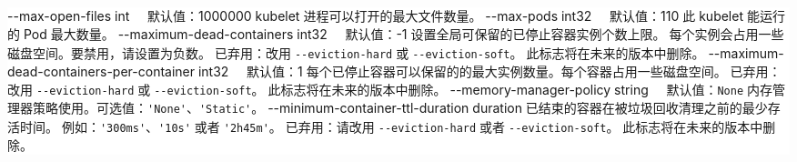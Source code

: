 <tr>
<td colspan="2">--max-open-files int&nbsp;&nbsp;&nbsp;&nbsp;&nbsp;默认值：1000000</td>
</tr>
<tr>
<td></td><td style="line-height: 130%; word-wrap: break-word;">
kubelet 进程可以打开的最大文件数量。
</td>
</tr>

<tr>
<td colspan="2">--max-pods int32&nbsp;&nbsp;&nbsp;&nbsp;&nbsp;默认值：110</td>
</tr>
<tr>
<td></td><td style="line-height: 130%; word-wrap: break-word;">
此 kubelet 能运行的 Pod 最大数量。
</td>
</tr>

<tr>
<td colspan="2">--maximum-dead-containers int32&nbsp;&nbsp;&nbsp;&nbsp;&nbsp;默认值：-1</td>
</tr>
<tr>
<td></td><td style="line-height: 130%; word-wrap: break-word;">
设置全局可保留的已停止容器实例个数上限。
每个实例会占用一些磁盘空间。要禁用，请设置为负数。
已弃用：改用 <code>--eviction-hard</code> 或 <code>--eviction-soft</code>。
此标志将在未来的版本中删除。
</td>
</tr>

<tr>
<td colspan="2">--maximum-dead-containers-per-container int32&nbsp;&nbsp;&nbsp;&nbsp;&nbsp;默认值：1</td>
</tr>
<tr>
<td></td><td style="line-height: 130%; word-wrap: break-word;">
每个已停止容器可以保留的的最大实例数量。每个容器占用一些磁盘空间。
已弃用：改用 <code>--eviction-hard</code> 或 <code>--eviction-soft</code>。
此标志将在未来的版本中删除。
</td>
</tr>

<tr>
<td colspan="2">--memory-manager-policy string&nbsp;&nbsp;&nbsp;&nbsp;&nbsp;默认值：<code>None</code></td>
</tr>
<tr>
<td></td><td style="line-height: 130%; word-wrap: break-word;">
内存管理器策略使用。可选值：<code>'None'</code>、<code>'Static'</code>。
</td>
</tr>

<tr>
<td colspan="2">--minimum-container-ttl-duration duration</td>
</tr>
<tr>
<td></td><td style="line-height: 130%; word-wrap: break-word;">
已结束的容器在被垃圾回收清理之前的最少存活时间。
例如：<code>'300ms'</code>、<code>'10s'</code> 或者 <code>'2h45m'</code>。
已弃用：请改用 <code>--eviction-hard</code> 或者 <code>--eviction-soft</code>。
此标志将在未来的版本中删除。
</td>
</tr>
